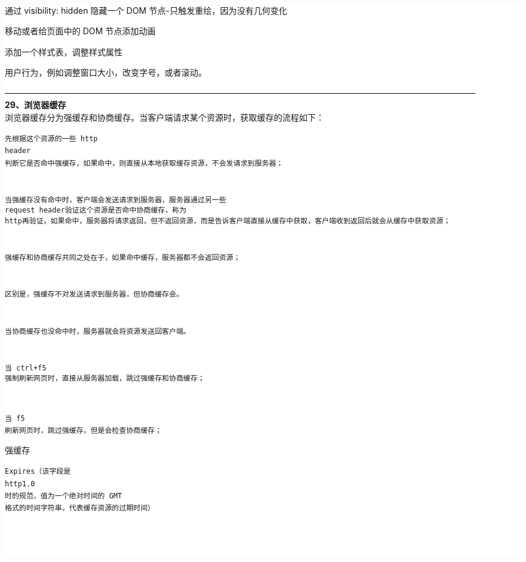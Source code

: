 通过 <span class="hljs-string">visibility:</span> hidden 隐藏一个 DOM 节点-只触发重绘，因为没有几何变化

移动或者给页面中的 DOM 节点添加动画

添加一个样式表，调整样式属性

用户行为，例如调整窗口大小，改变字号，或者滚动。</code></pre>
<p>————————————————————————————————————————————————————————  <br><strong>29、浏览器缓存</strong><br>浏览器缓存分为强缓存和协商缓存。当客户端请求某个资源时，获取缓存的流程如下：</p>
<div class="widget-codetool" style="display:none;">
      <div class="widget-codetool--inner">
      <span class="selectCode code-tool" data-toggle="tooltip" data-placement="top" title="" data-original-title="全选"></span>
      <span type="button" class="copyCode code-tool" data-toggle="tooltip" data-placement="top" data-clipboard-text="先根据这个资源的一些 http header 判断它是否命中强缓存，如果命中，则直接从本地获取缓存资源，不会发请求到服务器；

当强缓存没有命中时，客户端会发送请求到服务器，服务器通过另一些 request header验证这个资源是否命中协商缓存，称为 http再验证，如果命中，服务器将请求返回，但不返回资源，而是告诉客户端直接从缓存中获取，客户端收到返回后就会从缓存中获取资源；

强缓存和协商缓存共同之处在于，如果命中缓存，服务器都不会返回资源；

区别是，强缓存不对发送请求到服务器，但协商缓存会。

当协商缓存也没命中时，服务器就会将资源发送回客户端。

当 ctrl+f5 强制刷新网页时，直接从服务器加载，跳过强缓存和协商缓存；

当 f5 刷新网页时，跳过强缓存，但是会检查协商缓存；
" title="" data-original-title="复制"></span>
      <span type="button" class="saveToNote code-tool" data-toggle="tooltip" data-placement="top" title="" data-original-title="放进笔记"></span>
      </div>
      </div><pre class="hljs armasm"><code>先根据这个资源的一些 http header 判断它是否命中强缓存，如果命中，则直接从本地获取缓存资源，不会发请求到服务器；

当强缓存没有命中时，客户端会发送请求到服务器，服务器通过另一些 request header验证这个资源是否命中协商缓存，称为 http再验证，如果命中，服务器将请求返回，但不返回资源，而是告诉客户端直接从缓存中获取，客户端收到返回后就会从缓存中获取资源；

强缓存和协商缓存共同之处在于，如果命中缓存，服务器都不会返回资源；

区别是，强缓存不对发送请求到服务器，但协商缓存会。

当协商缓存也没命中时，服务器就会将资源发送回客户端。

当 ctrl+<span class="hljs-built_in">f5</span> 强制刷新网页时，直接从服务器加载，跳过强缓存和协商缓存；

当 <span class="hljs-built_in">f5</span> 刷新网页时，跳过强缓存，但是会检查协商缓存；
</code></pre>
<p>强缓存</p>
<div class="widget-codetool" style="display:none;">
      <div class="widget-codetool--inner">
      <span class="selectCode code-tool" data-toggle="tooltip" data-placement="top" title="" data-original-title="全选"></span>
      <span type="button" class="copyCode code-tool" data-toggle="tooltip" data-placement="top" data-clipboard-text="Expires（该字段是 http1.0 时的规范，值为一个绝对时间的 GMT 格式的时间字符串，代表缓存资源的过期时间）

Cache-Control:max-age（该字段是 http1.1 的规范，强缓存利用其 max-age 值来判断缓存资源的最大生命周期，它的值单位为秒）
" title="" data-original-title="复制"></span>
      <span type="button" class="saveToNote code-tool" data-toggle="tooltip" data-placement="top" title="" data-original-title="放进笔记"></span>
      </div>
      </div><pre class="hljs css"><code><span class="hljs-selector-tag">Expires</span>（该字段是 <span class="hljs-selector-tag">http1</span><span class="hljs-selector-class">.0</span> 时的规范，值为一个绝对时间的 <span class="hljs-selector-tag">GMT</span> 格式的时间字符串，代表缓存资源的过期时间）
